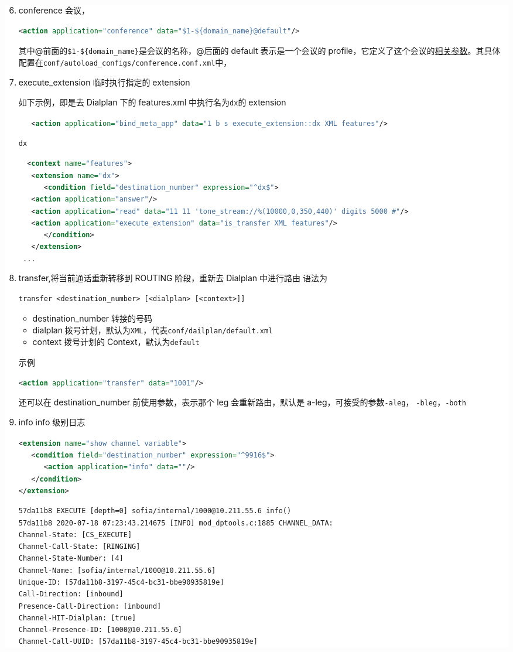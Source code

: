 6. conference 会议，

   ```xml
   <action application="conference" data="$1-${domain_name}@default"/>
   ```

   其中@前面的`$1-${domain_name}`是会议的名称，@后面的 default 表示是一个会议的 profile，它定义了这个会议的[相关参数](https://freeswitch.org/confluence/display/FREESWITCH/mod_conference)。其具体配置在`conf/autoload_configs/conference.conf.xml`中，

7. execute_extension 临时执行指定的 extension

   如下示例，即是去 Dialplan 下的 features.xml 中执行名为`dx`的 extension

   ```xml
      <action application="bind_meta_app" data="1 b s execute_extension::dx XML features"/>
   ```

   `dx`

   ```xml
     <context name="features">
      <extension name="dx">
         <condition field="destination_number" expression="^dx$">
      <action application="answer"/>
      <action application="read" data="11 11 'tone_stream://%(10000,0,350,440)' digits 5000 #"/>
      <action application="execute_extension" data="is_transfer XML features"/>
         </condition>
      </extension>
    ...
   ```

8. transfer,将当前通话重新转移到 ROUTING 阶段，重新去 Dialplan 中进行路由
   语法为

   ```shell
   transfer <destination_number> [<dialplan> [<context>]]
   ```

   - destination_number 转接的号码
   - dialplan 拨号计划，默认为`XML`，代表`conf/dailplan/default.xml`
   - context 拨号计划的 Context，默认为`default`

   示例

   ```xml
   <action application="transfer" data="1001"/>
   ```

   还可以在 destination_number 前使用参数，表示那个 leg 会重新路由，默认是 a-leg，可接受的参数`-aleg`， `-bleg`，`-both`

9. info info 级别日志

   ```xml
   <extension name="show channel variable">
      <condition field="destination_number" expression="^9916$">
         <action application="info" data=""/>
      </condition>
   </extension>
   ```

   ```log
   57da11b8 EXECUTE [depth=0] sofia/internal/1000@10.211.55.6 info()
   57da11b8 2020-07-18 07:23:43.214675 [INFO] mod_dptools.c:1885 CHANNEL_DATA:
   Channel-State: [CS_EXECUTE]
   Channel-Call-State: [RINGING]
   Channel-State-Number: [4]
   Channel-Name: [sofia/internal/1000@10.211.55.6]
   Unique-ID: [57da11b8-3197-45c4-bc31-bbe90935819e]
   Call-Direction: [inbound]
   Presence-Call-Direction: [inbound]
   Channel-HIT-Dialplan: [true]
   Channel-Presence-ID: [1000@10.211.55.6]
   Channel-Call-UUID: [57da11b8-3197-45c4-bc31-bbe90935819e]
   ```